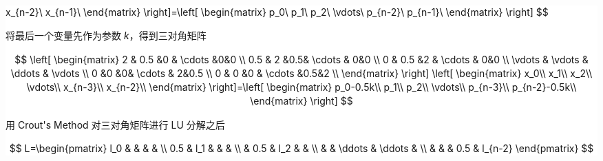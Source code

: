 x_{n-2}\\
x_{n-1}\\
\end{matrix}
\right]=\left[
\begin{matrix}
p_0\\
p_1\\
p_2\\
\vdots\\
p_{n-2}\\
p_{n-1}\\
\end{matrix}
\right]
$$

将最后一个变量先作为参数 $k$，得到三对角矩阵

$$
\left[
\begin{matrix}
 2      & 0.5     &0  & \cdots &0&0      \\
 0.5      & 2     &0.5& \cdots & 0&0      \\
 0      & 0.5     &2 & \cdots & 0&0      \\
 \vdots & \vdots & \ddots & \vdots \\
 0      &0    &0& \cdots & 2&0.5      \\
0    & 0     &0 & \cdots &0.5&2      \\
\end{matrix}
\right]
\left[
\begin{matrix}
x_0\\
x_1\\
x_2\\
\vdots\\
x_{n-3}\\
x_{n-2}\\
\end{matrix}
\right]=\left[
\begin{matrix}
p_0-0.5k\\
p_1\\
p_2\\
\vdots\\
p_{n-3}\\
p_{n-2}-0.5k\\
\end{matrix}
\right]
$$

用 Crout's Method 对三对角矩阵进行 LU 分解之后

$$
L=\begin{pmatrix}
l_0  &  &  &  & \\
0.5  & l_1 &  &  & \\
  & 0.5 & l_2 &  & \\
  &  & \ddots & \ddots & \\
  &  &  & 0.5 & l_{n-2}
\end{pmatrix}
$$
